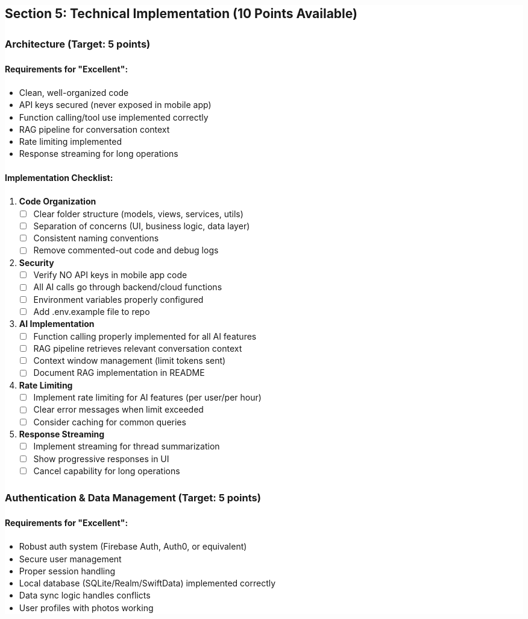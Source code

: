 
## Section 5: Technical Implementation (10 Points Available)

### Architecture (Target: 5 points)

#### Requirements for "Excellent":
- Clean, well-organized code
- API keys secured (never exposed in mobile app)
- Function calling/tool use implemented correctly
- RAG pipeline for conversation context
- Rate limiting implemented
- Response streaming for long operations

#### Implementation Checklist:

1. **Code Organization**
   - [ ] Clear folder structure (models, views, services, utils)
   - [ ] Separation of concerns (UI, business logic, data layer)
   - [ ] Consistent naming conventions
   - [ ] Remove commented-out code and debug logs

2. **Security**
   - [ ] Verify NO API keys in mobile app code
   - [ ] All AI calls go through backend/cloud functions
   - [ ] Environment variables properly configured
   - [ ] Add .env.example file to repo

3. **AI Implementation**
   - [ ] Function calling properly implemented for all AI features
   - [ ] RAG pipeline retrieves relevant conversation context
   - [ ] Context window management (limit tokens sent)
   - [ ] Document RAG implementation in README

4. **Rate Limiting**
   - [ ] Implement rate limiting for AI features (per user/per hour)
   - [ ] Clear error messages when limit exceeded
   - [ ] Consider caching for common queries

5. **Response Streaming**
   - [ ] Implement streaming for thread summarization
   - [ ] Show progressive responses in UI
   - [ ] Cancel capability for long operations

### Authentication & Data Management (Target: 5 points)

#### Requirements for "Excellent":
- Robust auth system (Firebase Auth, Auth0, or equivalent)
- Secure user management
- Proper session handling
- Local database (SQLite/Realm/SwiftData) implemented correctly
- Data sync logic handles conflicts
- User profiles with photos working
